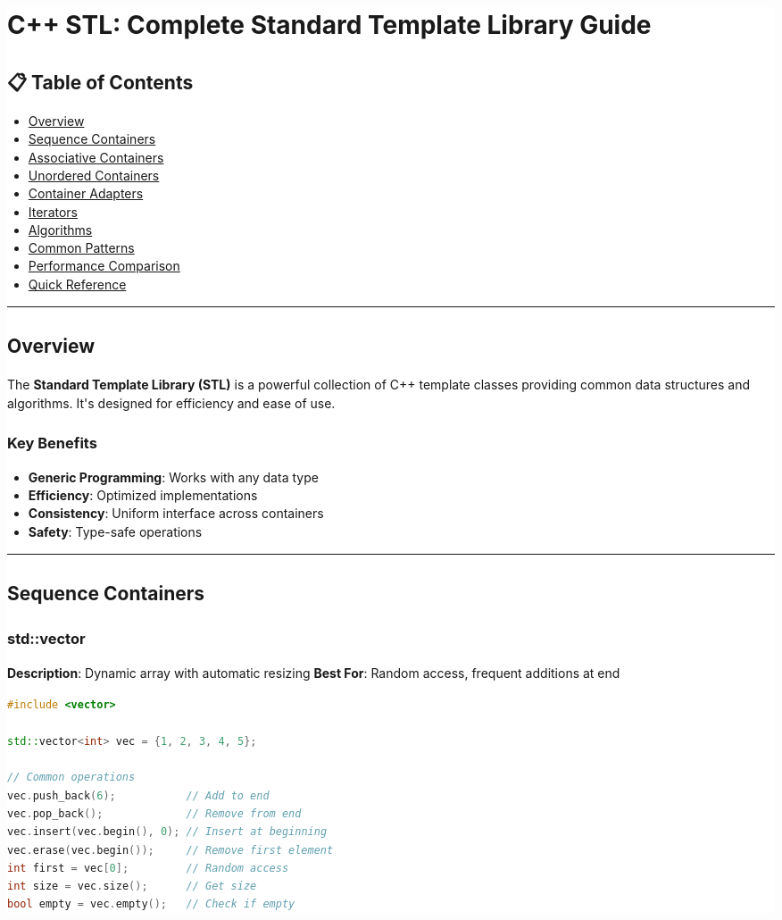 # C++ STL: Complete Standard Template Library Guide

## 📋 Table of Contents
- [Overview](#overview)
- [Sequence Containers](#sequence-containers)
- [Associative Containers](#associative-containers)
- [Unordered Containers](#unordered-containers)
- [Container Adapters](#container-adapters)
- [Iterators](#iterators)
- [Algorithms](#algorithms)
- [Common Patterns](#common-patterns)
- [Performance Comparison](#performance-comparison)
- [Quick Reference](#quick-reference)

---

## Overview

The **Standard Template Library (STL)** is a powerful collection of C++ template classes providing common data structures and algorithms. It's designed for efficiency and ease of use.

### **Key Benefits**
- **Generic Programming**: Works with any data type
- **Efficiency**: Optimized implementations
- **Consistency**: Uniform interface across containers
- **Safety**: Type-safe operations

---

## Sequence Containers

### **std::vector**
**Description**: Dynamic array with automatic resizing
**Best For**: Random access, frequent additions at end

```cpp
#include <vector>

std::vector<int> vec = {1, 2, 3, 4, 5};

// Common operations
vec.push_back(6);           // Add to end
vec.pop_back();             // Remove from end
vec.insert(vec.begin(), 0); // Insert at beginning
vec.erase(vec.begin());     // Remove first element
int first = vec[0];         // Random access
int size = vec.size();      // Get size
bool empty = vec.empty();   // Check if empty
```
